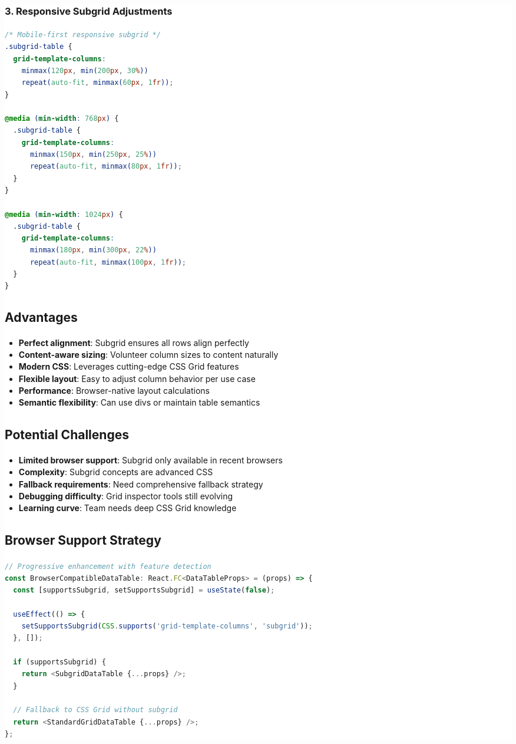 ### 3. Responsive Subgrid Adjustments
```css
/* Mobile-first responsive subgrid */
.subgrid-table {
  grid-template-columns: 
    minmax(120px, min(200px, 30%))
    repeat(auto-fit, minmax(60px, 1fr));
}

@media (min-width: 768px) {
  .subgrid-table {
    grid-template-columns: 
      minmax(150px, min(250px, 25%))
      repeat(auto-fit, minmax(80px, 1fr));
  }
}

@media (min-width: 1024px) {
  .subgrid-table {
    grid-template-columns: 
      minmax(180px, min(300px, 22%))
      repeat(auto-fit, minmax(100px, 1fr));
  }
}
```

## Advantages
- **Perfect alignment**: Subgrid ensures all rows align perfectly
- **Content-aware sizing**: Volunteer column sizes to content naturally
- **Modern CSS**: Leverages cutting-edge CSS Grid features
- **Flexible layout**: Easy to adjust column behavior per use case
- **Performance**: Browser-native layout calculations
- **Semantic flexibility**: Can use divs or maintain table semantics

## Potential Challenges
- **Limited browser support**: Subgrid only available in recent browsers
- **Complexity**: Subgrid concepts are advanced CSS
- **Fallback requirements**: Need comprehensive fallback strategy
- **Debugging difficulty**: Grid inspector tools still evolving
- **Learning curve**: Team needs deep CSS Grid knowledge

## Browser Support Strategy
```typescript
// Progressive enhancement with feature detection
const BrowserCompatibleDataTable: React.FC<DataTableProps> = (props) => {
  const [supportsSubgrid, setSupportsSubgrid] = useState(false);
  
  useEffect(() => {
    setSupportsSubgrid(CSS.supports('grid-template-columns', 'subgrid'));
  }, []);
  
  if (supportsSubgrid) {
    return <SubgridDataTable {...props} />;
  }
  
  // Fallback to CSS Grid without subgrid
  return <StandardGridDataTable {...props} />;
};
```

